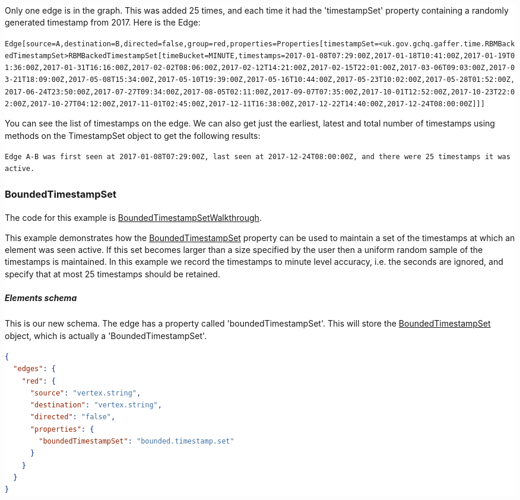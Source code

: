 
Only one edge is in the graph. This was added 25 times, and each time it had the 'timestampSet' property containing a randomly generated timestamp from 2017. Here is the Edge:

```
Edge[source=A,destination=B,directed=false,group=red,properties=Properties[timestampSet=<uk.gov.gchq.gaffer.time.RBMBackedTimestampSet>RBMBackedTimestampSet[timeBucket=MINUTE,timestamps=2017-01-08T07:29:00Z,2017-01-18T10:41:00Z,2017-01-19T01:36:00Z,2017-01-31T16:16:00Z,2017-02-02T08:06:00Z,2017-02-12T14:21:00Z,2017-02-15T22:01:00Z,2017-03-06T09:03:00Z,2017-03-21T18:09:00Z,2017-05-08T15:34:00Z,2017-05-10T19:39:00Z,2017-05-16T10:44:00Z,2017-05-23T10:02:00Z,2017-05-28T01:52:00Z,2017-06-24T23:50:00Z,2017-07-27T09:34:00Z,2017-08-05T02:11:00Z,2017-09-07T07:35:00Z,2017-10-01T12:52:00Z,2017-10-23T22:02:00Z,2017-10-27T04:12:00Z,2017-11-01T02:45:00Z,2017-12-11T16:38:00Z,2017-12-22T14:40:00Z,2017-12-24T08:00:00Z]]]

```

You can see the list of timestamps on the edge. We can also get just the earliest, latest and total number of timestamps using methods on the TimestampSet object to get the following results:

```
Edge A-B was first seen at 2017-01-08T07:29:00Z, last seen at 2017-12-24T08:00:00Z, and there were 25 timestamps it was active.

```




### BoundedTimestampSet

The code for this example is [BoundedTimestampSetWalkthrough](https://github.com/gchq/Gaffer/blob/master/doc/src/main/java/uk/gov/gchq/gaffer/doc/properties/walkthrough/BoundedTimestampSetWalkthrough.java).

This example demonstrates how the [BoundedTimestampSet](https://github.com/gchq/Gaffer/blob/master/library/time-library/src/main/java/uk/gov/gchq/gaffer/time/BoundedTimestampSet.java) property can be used to maintain a set of the timestamps at which an element was seen active. If this set becomes larger than a size specified by the user then a uniform random sample of the timestamps is maintained. In this example we record the timestamps to minute level accuracy, i.e. the seconds are ignored, and specify that at most 25 timestamps should be retained.

##### Elements schema
This is our new schema. The edge has a property called 'boundedTimestampSet'. This will store the [BoundedTimestampSet](https://github.com/gchq/Gaffer/blob/master/library/time-library/src/main/java/uk/gov/gchq/gaffer/time/BoundedTimestampSet.java) object, which is actually a 'BoundedTimestampSet'.

```json
{
  "edges": {
    "red": {
      "source": "vertex.string",
      "destination": "vertex.string",
      "directed": "false",
      "properties": {
        "boundedTimestampSet": "bounded.timestamp.set"
      }
    }
  }
}
```
